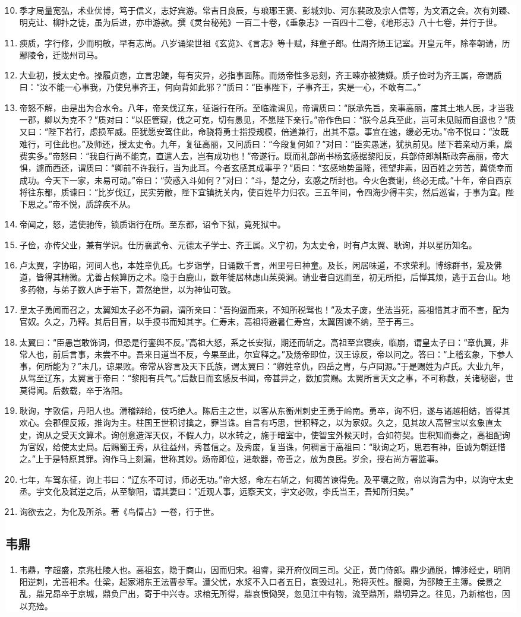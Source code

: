 10. <span id="列传第四十三-艺术-10"></span>
季才局量宽弘，术业优博，笃于信义，志好宾游。常吉日良辰，与琅琊王褒、彭城刘、河东裴政及宗人信等，为文酒之会。次有刘臻、明克让、柳抃之徒，虽为后进，亦申游款。撰《灵台秘苑》一百二十卷，《垂象志》一百四十二卷，《地形志》八十七卷，并行于世。

11. <span id="列传第四十三-艺术-11"></span>
瘐质，字行修，少而明敏，早有志尚。八岁诵梁世祖《玄览》、《言志》等十赋，拜童子郎。仕周齐炀王记室。开皇元年，除奉朝请，历鄢陵令，迁陇州司马。

12. <span id="列传第四十三-艺术-12"></span>
大业初，授太史令。操履贞悫，立言忠鲠，每有灾异，必指事面陈。而炀帝性多忌刻，齐王暕亦被猜嫌。质子俭时为齐王属，帝谓质曰：“汝不能一心事我，乃使兒事齐王，何向背如此邪？”质曰：“臣事陛下，子事齐王，实是一心，不敢有二。”

13. <span id="列传第四十三-艺术-13"></span>
帝怒不解，由是出为合水令。八年，帝亲伐辽东，征诣行在所。至临渝谒见，帝谓质曰：“朕承先旨，亲事高丽，度其土地人民，才当我一郡，卿以为克不？”质对曰：“以臣管窥，伐之可克，切有愚见，不愿陛下亲行。”帝作色曰：“朕今总兵至此，岂可未见贼而自退也？”质又曰：“陛下若行，虑损军威。臣犹愿安驾住此，命骁将勇士指授规模，倍道兼行，出其不意。事宜在速，缓必无功。”帝不悦曰：“汝既难行，可住此也。”及师还，授太史令。九年，复征高丽，又问质曰：“今段复何如？”对曰：“臣实愚迷，犹执前见。陛下若亲动万乘，糜费实多。”帝怒曰：“我自行尚不能克，直遣人去，岂有成功也！”帝遂行。既而礼部尚书杨玄感据黎阳反，兵部侍郎斛斯政奔高丽，帝大惧，遽而西还，谓质曰：“卿前不许我行，当为此耳。今者玄感其成事乎？”质曰：“玄感地势虽隆，德望非素，因百姓之劳苦，冀侥幸而成功。今天下一家，未易可动。”帝曰：“荧惑入斗如何？”对曰：“斗，楚之分，玄感之所封也。今火色衰谢，终必无成。”十年，帝自西京将往东都，质谏曰：“比岁伐辽，民实劳敝，陛下宜镇抚关内，使百姓毕力归农。三五年间，令四海少得丰实，然后巡省，于事为宜。陛下思之。”帝不悦，质辞疾不从。

14. <span id="列传第四十三-艺术-14"></span>
帝闻之，怒，遣使驰传，锁质诣行在所。至东都，诏令下狱，竟死狱中。

15. <span id="列传第四十三-艺术-15"></span>
子俭，亦传父业，兼有学识。仕历襄武令、元德太子学士、齐王属。义宁初，为太史令，时有卢太翼、耿询，并以星历知名。

16. <span id="列传第四十三-艺术-16"></span>
卢太翼，字协昭，河间人也，本姓章仇氏。七岁诣学，日诵数千言，州里号曰神童。及长，闲居味道，不求荣利。博综群书，爰及佛道，皆得其精微。尤善占候算历之术。隐于白鹿山，数年徙居林虑山茱萸涧。请业者自远而至，初无所拒，后惮其烦，逃于五台山。地多药物，与弟子数人庐于岩下，萧然绝世，以为神仙可致。

17. <span id="列传第四十三-艺术-17"></span>
皇太子勇闻而召之，太翼知太子必不为嗣，谓所亲曰：“吾拘逼而来，不知所税驾也！”及太子废，坐法当死，高祖惜其才而不害，配为官奴。久之，乃释。其后目盲，以手摸书而知其字。仁寿末，高祖将避暑仁寿宫，太翼固谏不纳，至于再三。

18. <span id="列传第四十三-艺术-18"></span>
太翼曰：“臣愚岂敢饰词，但恐是行銮舆不反。”高祖大怒，系之长安狱，期还而斩之。高祖至宫寝疾，临崩，谓皇太子曰：“章仇翼，非常人也，前后言事，未尝不中。吾来日道当不反，今果至此，尔宜释之。”及炀帝即位，汉王谅反，帝以问之。答曰：“上稽玄象，下参人事，何所能为？”未几，谅果败。帝常从容言及天下氏族，谓太翼曰：“卿姓章仇，四岳之胄，与卢同源。”于是赐姓为卢氏。大业九年，从驾至辽东，太翼言于帝曰：“黎阳有兵气。”后数日而玄感反书闻，帝甚异之，数加赏赐。太翼所言天文之事，不可称数，关诸秘密，世莫得闻。后数载，卒于洛阳。

19. <span id="列传第四十三-艺术-19"></span>
耿询，字敦信，丹阳人也。滑稽辩给，伎巧绝人。陈后主之世，以客从东衡州刺史王勇于岭南。勇卒，询不归，遂与诸越相结，皆得其欢心。会郡俚反叛，推询为主。柱国王世积讨擒之，罪当诛。自言有巧思，世积释之，以为家奴。久之，见其故人高智宝以玄象直太史，询从之受天文算术。询创意造浑天仪，不假人力，以水转之，施于暗室中，使智宝外候天时，合如符契。世积知而奏之，高祖配询为官奴，给使太史局。后赐蜀王秀，从往益州，秀甚信之。及秀废，复当诛，何稠言于高祖曰：“耿询之巧，思若有神，臣诚为朝廷惜之。”上于是特原其罪。询作马上刻漏，世称其妙。炀帝即位，进欹器，帝善之，放为良民。岁余，授右尚方署监事。

20. <span id="列传第四十三-艺术-20"></span>
七年，车驾东征，询上书曰：“辽东不可讨，师必无功。”帝大怒，命左右斩之，何稠苦谏得免。及平壤之败，帝以询言为中，以询守太史丞。宇文化及弑逆之后，从至黎阳，谓其妻曰：“近观人事，远察天文，宇文必败，李氏当王，吾知所归矣。”

21. <span id="列传第四十三-艺术-21"></span>
询欲去之，为化及所杀。著《鸟情占》一卷，行于世。

## 韦鼎

1. <span id="列传第四十三-韦鼎-1"></span>
韦鼎，字超盛，京兆杜陵人也。高祖玄，隐于商山，因而归宋。祖睿，梁开府仪同三司。父正，黄门侍郎。鼎少通脱，博涉经史，明阴阳逆刺，尤善相术。仕梁，起家湘东王法曹参军。遭父忧，水浆不入口者五日，哀毁过礼，殆将灭性。服阕，为邵陵王主簿。侯景之乱，鼎兄昂卒于京城，鼎负尸出，寄于中兴寺。求棺无所得，鼎哀愤恸哭，忽见江中有物，流至鼎所，鼎切异之。往见，乃新棺也，因以充殓。
